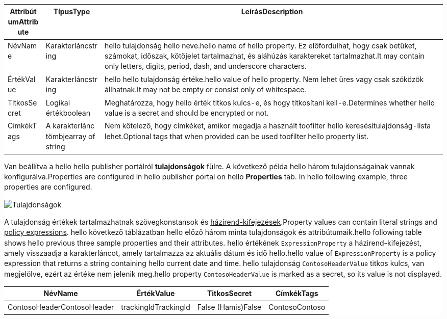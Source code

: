 | <span data-ttu-id="b0a30-110">Attribútum</span><span class="sxs-lookup"><span data-stu-id="b0a30-110">Attribute</span></span> | <span data-ttu-id="b0a30-111">Típus</span><span class="sxs-lookup"><span data-stu-id="b0a30-111">Type</span></span> | <span data-ttu-id="b0a30-112">Leírás</span><span class="sxs-lookup"><span data-stu-id="b0a30-112">Description</span></span> |
| --- | --- | --- |
| <span data-ttu-id="b0a30-113">Név</span><span class="sxs-lookup"><span data-stu-id="b0a30-113">Name</span></span> |<span data-ttu-id="b0a30-114">Karakterlánc</span><span class="sxs-lookup"><span data-stu-id="b0a30-114">string</span></span> |<span data-ttu-id="b0a30-115">hello tulajdonság hello neve.</span><span class="sxs-lookup"><span data-stu-id="b0a30-115">hello name of hello property.</span></span> <span data-ttu-id="b0a30-116">Ez előfordulhat, hogy csak betűket, számokat, időszak, kötőjelet tartalmazhat, és aláhúzás karaktereket tartalmazhat.</span><span class="sxs-lookup"><span data-stu-id="b0a30-116">It may contain only letters, digits, period, dash, and underscore characters.</span></span> |
| <span data-ttu-id="b0a30-117">Érték</span><span class="sxs-lookup"><span data-stu-id="b0a30-117">Value</span></span> |<span data-ttu-id="b0a30-118">Karakterlánc</span><span class="sxs-lookup"><span data-stu-id="b0a30-118">string</span></span> |<span data-ttu-id="b0a30-119">hello hello tulajdonság értéke.</span><span class="sxs-lookup"><span data-stu-id="b0a30-119">hello value of hello property.</span></span> <span data-ttu-id="b0a30-120">Nem lehet üres vagy csak szóközök állhatnak.</span><span class="sxs-lookup"><span data-stu-id="b0a30-120">It may not be empty or consist only of whitespace.</span></span> |
| <span data-ttu-id="b0a30-121">Titkos</span><span class="sxs-lookup"><span data-stu-id="b0a30-121">Secret</span></span> |<span data-ttu-id="b0a30-122">Logikai érték</span><span class="sxs-lookup"><span data-stu-id="b0a30-122">boolean</span></span> |<span data-ttu-id="b0a30-123">Meghatározza, hogy hello érték titkos kulcs-e, és hogy titkosítani kell-e.</span><span class="sxs-lookup"><span data-stu-id="b0a30-123">Determines whether hello value is a secret and should be encrypted or not.</span></span> |
| <span data-ttu-id="b0a30-124">Címkék</span><span class="sxs-lookup"><span data-stu-id="b0a30-124">Tags</span></span> |<span data-ttu-id="b0a30-125">A karakterlánc tömbje</span><span class="sxs-lookup"><span data-stu-id="b0a30-125">array of string</span></span> |<span data-ttu-id="b0a30-126">Nem kötelező, hogy címkéket, amikor megadja a használt toofilter hello keresésitulajdonság-lista lehet.</span><span class="sxs-lookup"><span data-stu-id="b0a30-126">Optional tags that when provided can be used toofilter hello property list.</span></span> |

<span data-ttu-id="b0a30-127">Van beállítva a hello hello publisher portálról **tulajdonságok** fülre. A következő példa hello három tulajdonságainak vannak konfigurálva.</span><span class="sxs-lookup"><span data-stu-id="b0a30-127">Properties are configured in hello publisher portal on hello **Properties** tab. In hello following example, three properties are configured.</span></span>

![Tulajdonságok][api-management-properties]

<span data-ttu-id="b0a30-129">A tulajdonság értékek tartalmazhatnak szövegkonstansok és [házirend-kifejezések](https://msdn.microsoft.com/library/azure/dn910913.aspx).</span><span class="sxs-lookup"><span data-stu-id="b0a30-129">Property values can contain literal strings and [policy expressions](https://msdn.microsoft.com/library/azure/dn910913.aspx).</span></span> <span data-ttu-id="b0a30-130">hello következő táblázatban hello előző három minta tulajdonságok és attribútumaik.</span><span class="sxs-lookup"><span data-stu-id="b0a30-130">hello following table shows hello previous three sample properties and their attributes.</span></span> <span data-ttu-id="b0a30-131">hello értékének `ExpressionProperty` a házirend-kifejezést, amely visszaadja a karakterláncot, amely tartalmazza az aktuális dátum és idő hello.</span><span class="sxs-lookup"><span data-stu-id="b0a30-131">hello value of `ExpressionProperty` is a policy expression that returns a string containing hello current date and time.</span></span> <span data-ttu-id="b0a30-132">hello tulajdonság `ContosoHeaderValue` titkos kulcs, van megjelölve, ezért az értéke nem jelenik meg.</span><span class="sxs-lookup"><span data-stu-id="b0a30-132">hello property `ContosoHeaderValue` is marked as a secret, so its value is not displayed.</span></span>

| <span data-ttu-id="b0a30-133">Név</span><span class="sxs-lookup"><span data-stu-id="b0a30-133">Name</span></span> | <span data-ttu-id="b0a30-134">Érték</span><span class="sxs-lookup"><span data-stu-id="b0a30-134">Value</span></span> | <span data-ttu-id="b0a30-135">Titkos</span><span class="sxs-lookup"><span data-stu-id="b0a30-135">Secret</span></span> | <span data-ttu-id="b0a30-136">Címkék</span><span class="sxs-lookup"><span data-stu-id="b0a30-136">Tags</span></span> |
| --- | --- | --- | --- |
| <span data-ttu-id="b0a30-137">ContosoHeader</span><span class="sxs-lookup"><span data-stu-id="b0a30-137">ContosoHeader</span></span> |<span data-ttu-id="b0a30-138">trackingId</span><span class="sxs-lookup"><span data-stu-id="b0a30-138">TrackingId</span></span> |<span data-ttu-id="b0a30-139">False (Hamis)</span><span class="sxs-lookup"><span data-stu-id="b0a30-139">False</span></span> |<span data-ttu-id="b0a30-140">Contoso</span><span class="sxs-lookup"><span data-stu-id="b0a30-140">Contoso</span></span> |

[api-management-properties]: ./media/api-management-howto-properties/api-management-properties.png
[api-management-properties-add-property]: ./media/api-management-howto-properties/api-management-properties-add-property.png
[api-management-properties-edit-property]: ./media/api-management-howto-properties/api-management-properties-edit-property.png
[api-management-properties-add-property-menu]: ./media/api-management-howto-properties/api-management-properties-add-property-menu.png
[api-management-properties-property-saved]: ./media/api-management-howto-properties/api-management-properties-property-saved.png
[api-management-properties-delete]: ./media/api-management-howto-properties/api-management-properties-delete.png
[api-management-properties-edit]: ./media/api-management-howto-properties/api-management-properties-edit.png
[api-management-delete-confirm]: ./media/api-management-howto-properties/api-management-delete-confirm.png
[api-management-properties-search]: ./media/api-management-howto-properties/api-management-properties-search.png
[api-management-send-results]: ./media/api-management-howto-properties/api-management-send-results.png
[api-management-properties-filter]: ./media/api-management-howto-properties/api-management-properties-filter.png
[api-management-api-inspector-trace]: ./media/api-management-howto-properties/api-management-api-inspector-trace.png